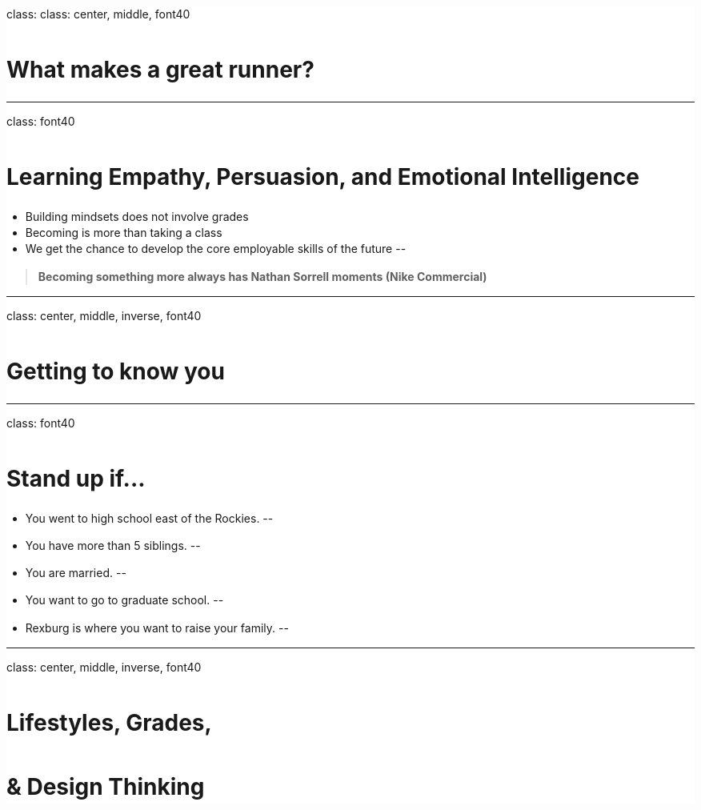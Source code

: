 
class: class: center, middle, font40
# What makes a great runner?

<iframe width="760" height="415" src="https://www.youtube.com/embed/nQWMLWoGEOw" title="YouTube video player" frameborder="0" allow="accelerometer; autoplay; clipboard-write; encrypted-media; gyroscope; picture-in-picture" allowfullscreen></iframe>


---

class: font40
# Learning Empathy, Persuasion, and Emotional Intelligence

- Building mindsets does not involve grades
- Becoming is more than taking a class
- We get the chance to develop the core employable skills of the future
--
   
> __Becoming something more always has Nathan Sorrell moments (Nike Commercial)__

---

class: center, middle, inverse, font40
# Getting to know you


---

class: font40
# Stand up if...

- You went to high school east of the Rockies.
--

- You have more than 5 siblings.
--

- You are married.
--

- You want to go to graduate school.
--

- Rexburg is where you want to raise your family.
--




---

class: center, middle, inverse, font40
# Lifestyles, Grades, 
# & Design Thinking
